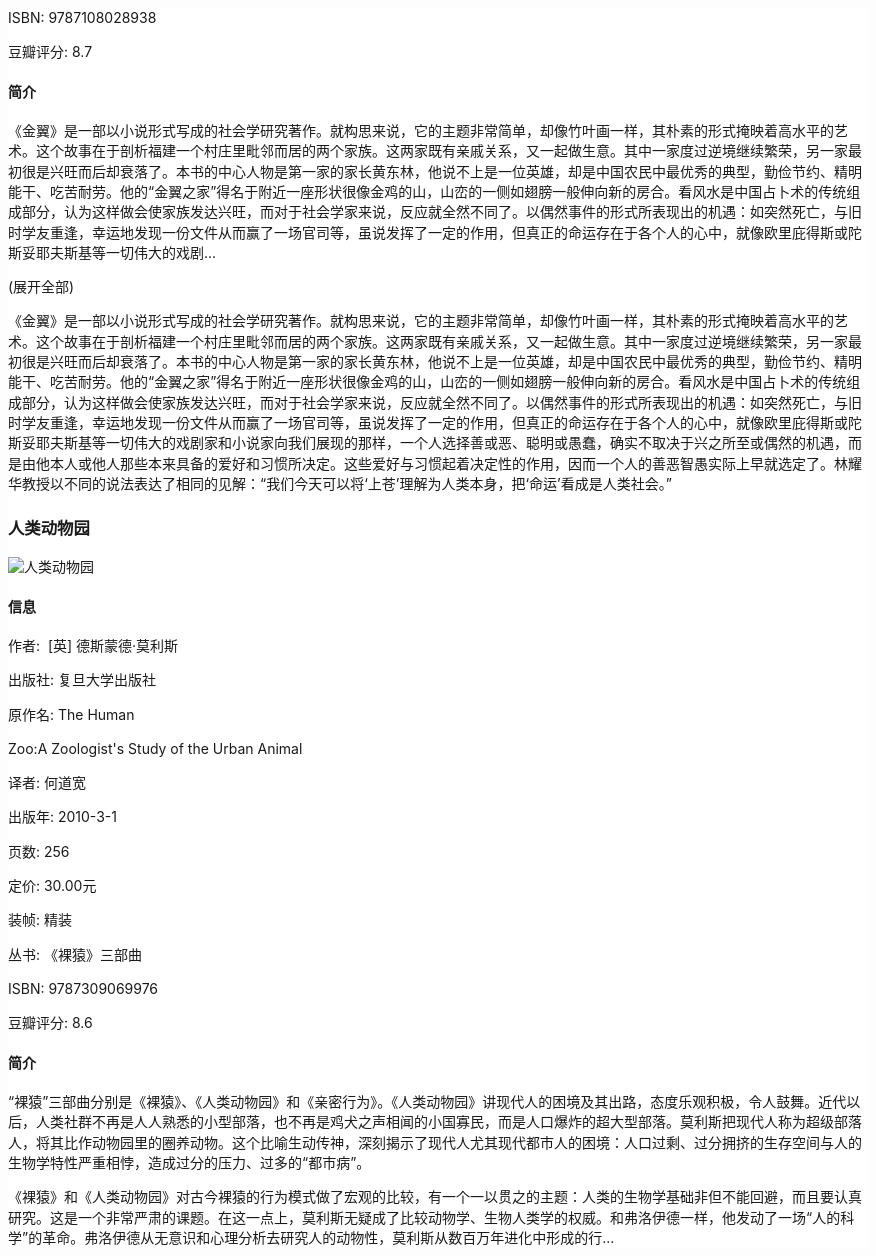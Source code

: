 ISBN: 9787108028938

豆瓣评分: 8.7

#### 简介

《金翼》是一部以小说形式写成的社会学研究著作。就构思来说，它的主题非常简单，却像竹叶画一样，其朴素的形式掩映着高水平的艺术。这个故事在于剖析福建一个村庄里毗邻而居的两个家族。这两家既有亲戚关系，又一起做生意。其中一家度过逆境继续繁荣，另一家最初很是兴旺而后却衰落了。本书的中心人物是第一家的家长黄东林，他说不上是一位英雄，却是中国农民中最优秀的典型，勤俭节约、精明能干、吃苦耐劳。他的“金翼之家”得名于附近一座形状很像金鸡的山，山峦的一侧如翅膀一般伸向新的房合。看风水是中国占卜术的传统组成部分，认为这样做会使家族发达兴旺，而对于社会学家来说，反应就全然不同了。以偶然事件的形式所表现出的机遇：如突然死亡，与旧时学友重逢，幸运地发现一份文件从而赢了一场官司等，虽说发挥了一定的作用，但真正的命运存在于各个人的心中，就像欧里庇得斯或陀斯妥耶夫斯基等一切伟大的戏剧...

(展开全部)

《金翼》是一部以小说形式写成的社会学研究著作。就构思来说，它的主题非常简单，却像竹叶画一样，其朴素的形式掩映着高水平的艺术。这个故事在于剖析福建一个村庄里毗邻而居的两个家族。这两家既有亲戚关系，又一起做生意。其中一家度过逆境继续繁荣，另一家最初很是兴旺而后却衰落了。本书的中心人物是第一家的家长黄东林，他说不上是一位英雄，却是中国农民中最优秀的典型，勤俭节约、精明能干、吃苦耐劳。他的“金翼之家”得名于附近一座形状很像金鸡的山，山峦的一侧如翅膀一般伸向新的房合。看风水是中国占卜术的传统组成部分，认为这样做会使家族发达兴旺，而对于社会学家来说，反应就全然不同了。以偶然事件的形式所表现出的机遇：如突然死亡，与旧时学友重逢，幸运地发现一份文件从而赢了一场官司等，虽说发挥了一定的作用，但真正的命运存在于各个人的心中，就像欧里庇得斯或陀斯妥耶夫斯基等一切伟大的戏剧家和小说家向我们展现的那样，一个人选择善或恶、聪明或愚蠢，确实不取决于兴之所至或偶然的机遇，而是由他本人或他人那些本来具备的爱好和习惯所决定。这些爱好与习惯起着决定性的作用，因而一个人的善恶智愚实际上早就选定了。林耀华教授以不同的说法表达了相同的见解：“我们今天可以将‘上苍’理解为人类本身，把‘命运’看成是人类社会。”



### 人类动物园

![人类动物园](https://img3.doubanio.com/view/subject/l/public/s4197744.jpg)

#### 信息

作者:  [英] 德斯蒙德·莫利斯 

出版社: 复旦大学出版社 

原作名: The Human 

Zoo:A Zoologist's Study of the Urban Animal 

译者: 何道宽 

出版年: 2010-3-1 

页数: 256 

定价: 30.00元 

装帧: 精装 

丛书: 《裸猿》三部曲 

ISBN: 9787309069976

豆瓣评分: 8.6

#### 简介

“裸猿”三部曲分别是《裸猿》、《人类动物园》和《亲密行为》。《人类动物园》讲现代人的困境及其出路，态度乐观积极，令人鼓舞。近代以后，人类社群不再是人人熟悉的小型部落，也不再是鸡犬之声相闻的小国寡民，而是人口爆炸的超大型部落。莫利斯把现代人称为超级部落人，将其比作动物园里的圈养动物。这个比喻生动传神，深刻揭示了现代人尤其现代都市人的困境：人口过剩、过分拥挤的生存空间与人的生物学特性严重相悖，造成过分的压力、过多的“都市病”。



《裸猿》和《人类动物园》对古今裸猿的行为模式做了宏观的比较，有一个一以贯之的主题：人类的生物学基础非但不能回避，而且要认真研究。这是一个非常严肃的课题。在这一点上，莫利斯无疑成了比较动物学、生物人类学的权威。和弗洛伊德一样，他发动了一场“人的科学”的革命。弗洛伊德从无意识和心理分析去研究人的动物性，莫利斯从数百万年进化中形成的行...
